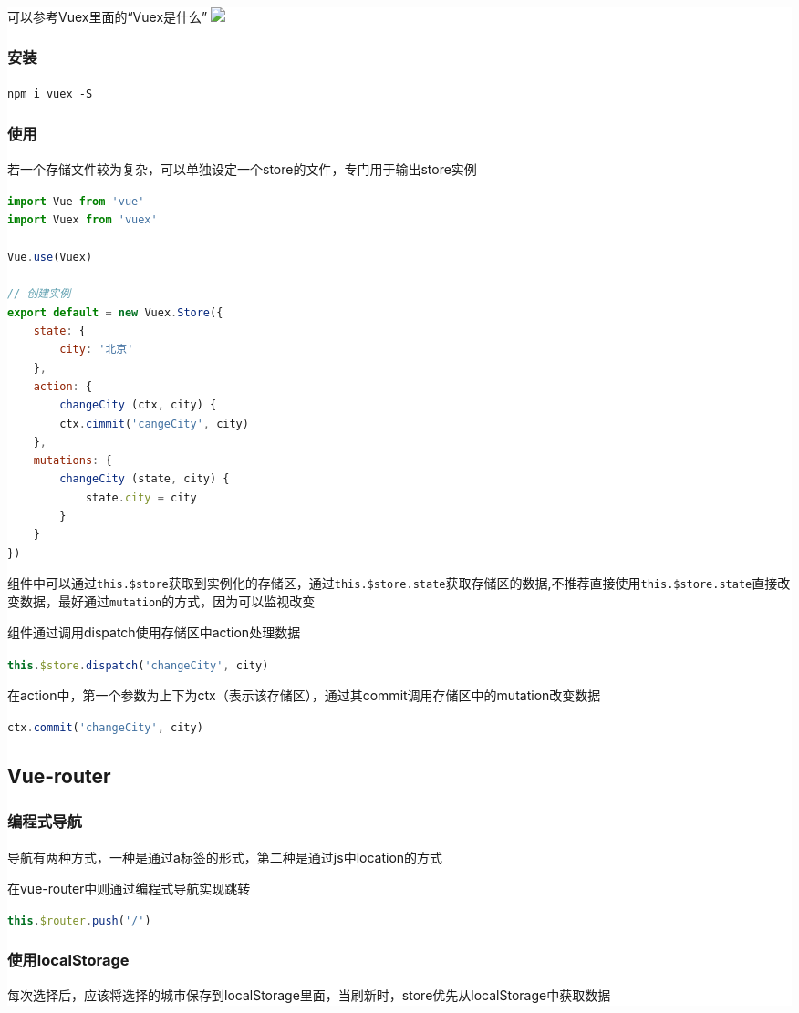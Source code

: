 可以参考Vuex里面的“Vuex是什么”
![](https://blog-1257268092.cos.ap-guangzhou.myqcloud.com/Markdown/vue-whatIsVuex.png)

### 安装
```shell
npm i vuex -S
```

### 使用
若一个存储文件较为复杂，可以单独设定一个store的文件，专门用于输出store实例
```js
import Vue from 'vue'
import Vuex from 'vuex'

Vue.use(Vuex)

// 创建实例
export default = new Vuex.Store({
    state: {
        city: '北京'
    },
    action: {
        changeCity (ctx, city) {
        ctx.cimmit('cangeCity', city)
    },
    mutations: {
        changeCity (state, city) {
            state.city = city
        }
    }
})
```
组件中可以通过`this.$store`获取到实例化的存储区，通过`this.$store.state`获取存储区的数据,不推荐直接使用`this.$store.state`直接改变数据，最好通过`mutation`的方式，因为可以监视改变

组件通过调用dispatch使用存储区中action处理数据
```js
this.$store.dispatch('changeCity', city)
```
在action中，第一个参数为上下为ctx（表示该存储区），通过其commit调用存储区中的mutation改变数据
```js
ctx.commit('changeCity', city)
```

## Vue-router
### 编程式导航
导航有两种方式，一种是通过a标签的形式，第二种是通过js中location的方式

在vue-router中则通过编程式导航实现跳转
```js
this.$router.push('/')
```
### 使用localStorage
每次选择后，应该将选择的城市保存到localStorage里面，当刷新时，store优先从localStorage中获取数据
